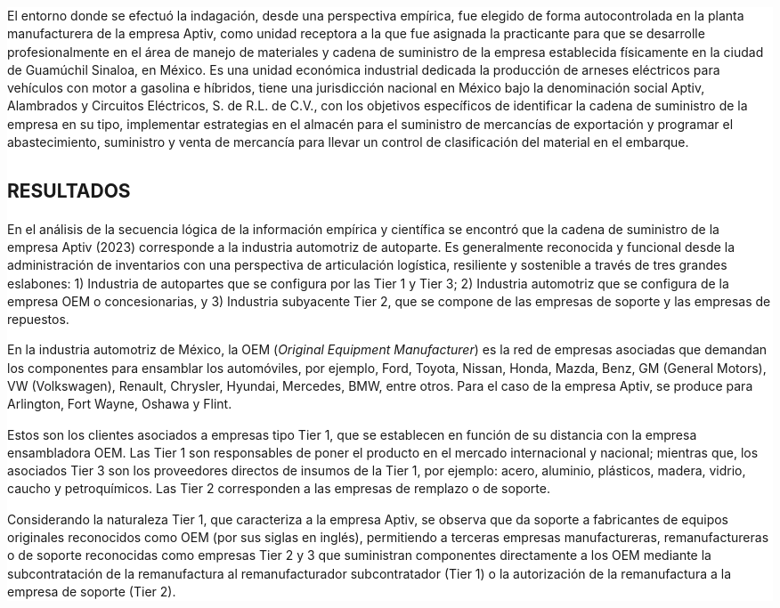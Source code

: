 El entorno donde se efectuó la indagación, desde una perspectiva empírica, fue elegido de forma
autocontrolada en la planta manufacturera de la empresa Aptiv, como unidad receptora a la que fue
asignada la practicante para que se desarrolle profesionalmente en el área de manejo de materiales y
cadena de suministro de la empresa establecida físicamente en la ciudad de Guamúchil Sinaloa, en México.
Es una unidad económica industrial dedicada la producción de arneses eléctricos para vehículos con motor
a gasolina e híbridos, tiene una jurisdicción nacional en México bajo la denominación social Aptiv,
Alambrados y Circuitos Eléctricos, S. de R.L. de C.V., con los objetivos específicos de identificar la
cadena de suministro de la empresa en su tipo, implementar estrategias en el almacén para el suministro
de mercancías de exportación y programar el abastecimiento, suministro y venta de mercancía para llevar
un control de clasificación del material en el embarque.

## RESULTADOS

En el análisis de la secuencia lógica de la información empírica y científica se encontró que la cadena
de suministro de la empresa Aptiv (2023) corresponde a la industria automotriz de autoparte. Es
generalmente reconocida y funcional desde la administración de inventarios con una perspectiva de
articulación logística, resiliente y sostenible a través de tres grandes eslabones: 1) Industria de
autopartes que se configura por las Tier 1 y Tier 3; 2) Industria automotriz que se configura de la
empresa OEM o concesionarias, y 3) Industria subyacente Tier 2, que se compone de las empresas de
soporte y las empresas de repuestos.

En la industria automotriz de México, la OEM (_Original Equipment Manufacturer_) es la red de
empresas asociadas que demandan los componentes para ensamblar los automóviles, por ejemplo, Ford,
Toyota, Nissan, Honda, Mazda, Benz, GM (General Motors), VW (Volkswagen), Renault, Chrysler, Hyundai,
Mercedes, BMW, entre otros. Para el caso de la empresa Aptiv, se produce para Arlington, Fort Wayne,
Oshawa y Flint.

Estos son los clientes asociados a empresas tipo Tier 1, que se establecen en función de su distancia con
la empresa ensambladora OEM. Las Tier 1 son responsables de poner el producto en el mercado
internacional y nacional; mientras que, los asociados Tier 3 son los proveedores directos de insumos de
la Tier 1, por ejemplo: acero, aluminio, plásticos, madera, vidrio, caucho y petroquímicos. Las Tier 2
corresponden a las empresas de remplazo o de soporte.

Considerando la naturaleza Tier 1, que caracteriza a la empresa Aptiv, se observa que da soporte a
fabricantes de equipos originales reconocidos como OEM (por sus siglas en inglés), permitiendo a
terceras empresas manufactureras, remanufactureras o de soporte reconocidas como empresas Tier 2 y 3 que
suministran componentes directamente a los OEM mediante la subcontratación de la remanufactura al
remanufacturador subcontratador (Tier 1) o la autorización de la remanufactura a la empresa de soporte
(Tier 2).
